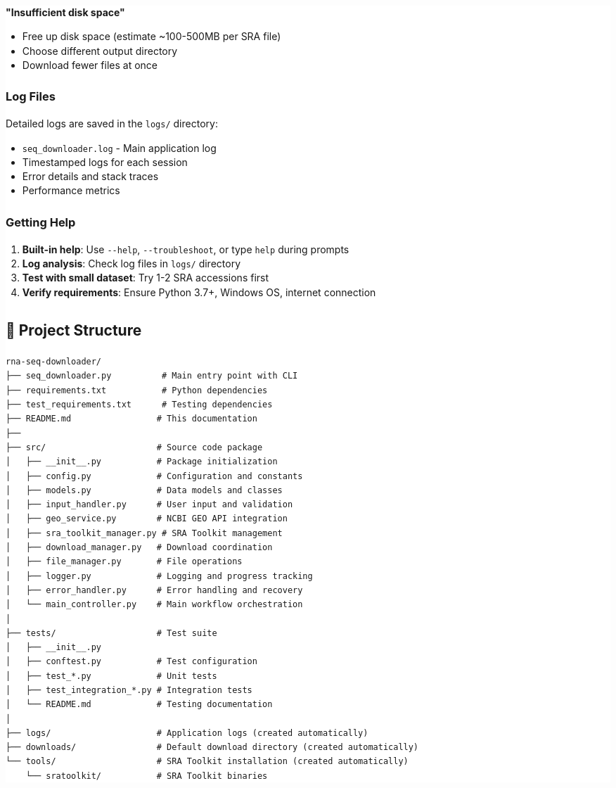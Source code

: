 **"Insufficient disk space"**
- Free up disk space (estimate ~100-500MB per SRA file)
- Choose different output directory
- Download fewer files at once

### Log Files

Detailed logs are saved in the `logs/` directory:
- `seq_downloader.log` - Main application log
- Timestamped logs for each session
- Error details and stack traces
- Performance metrics

### Getting Help

1. **Built-in help**: Use `--help`, `--troubleshoot`, or type `help` during prompts
2. **Log analysis**: Check log files in `logs/` directory
3. **Test with small dataset**: Try 1-2 SRA accessions first
4. **Verify requirements**: Ensure Python 3.7+, Windows OS, internet connection

## 📂 Project Structure

```
rna-seq-downloader/
├── seq_downloader.py          # Main entry point with CLI
├── requirements.txt           # Python dependencies
├── test_requirements.txt      # Testing dependencies
├── README.md                 # This documentation
├── 
├── src/                      # Source code package
│   ├── __init__.py           # Package initialization
│   ├── config.py             # Configuration and constants
│   ├── models.py             # Data models and classes
│   ├── input_handler.py      # User input and validation
│   ├── geo_service.py        # NCBI GEO API integration
│   ├── sra_toolkit_manager.py # SRA Toolkit management
│   ├── download_manager.py   # Download coordination
│   ├── file_manager.py       # File operations
│   ├── logger.py             # Logging and progress tracking
│   ├── error_handler.py      # Error handling and recovery
│   └── main_controller.py    # Main workflow orchestration
│
├── tests/                    # Test suite
│   ├── __init__.py
│   ├── conftest.py           # Test configuration
│   ├── test_*.py             # Unit tests
│   ├── test_integration_*.py # Integration tests
│   └── README.md             # Testing documentation
│
├── logs/                     # Application logs (created automatically)
├── downloads/                # Default download directory (created automatically)
└── tools/                    # SRA Toolkit installation (created automatically)
    └── sratoolkit/           # SRA Toolkit binaries
```

